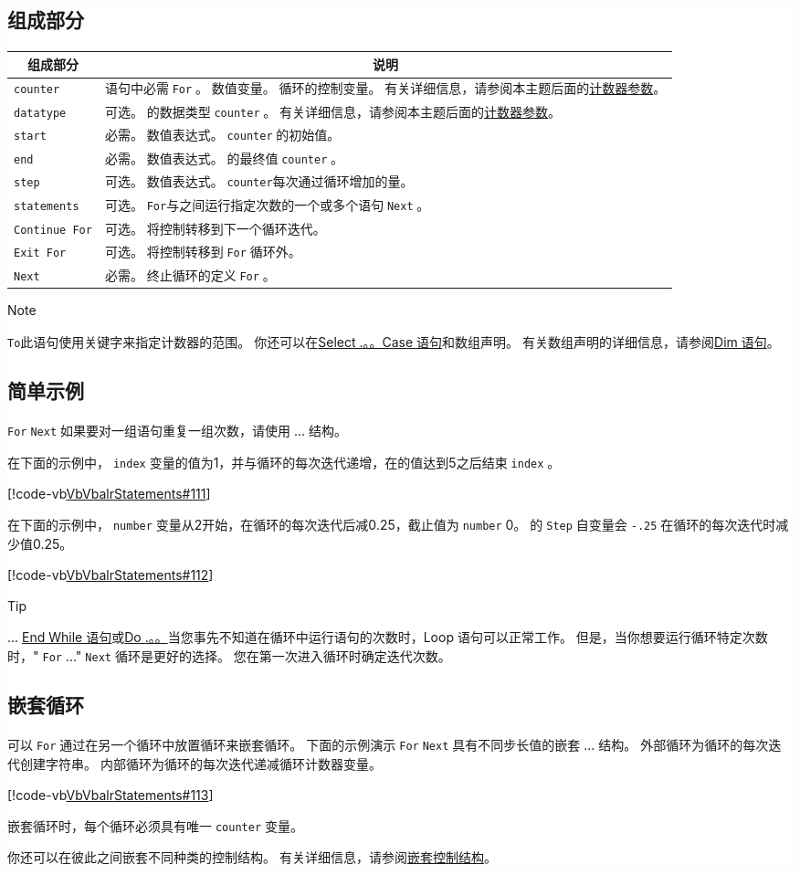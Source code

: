 ## <a name="parts"></a>组成部分

|组成部分|说明|
|----------|-----------------|
|`counter`|语句中必需 `For` 。 数值变量。 循环的控制变量。 有关详细信息，请参阅本主题后面的[计数器参数](#BKMK_Counter)。|
|`datatype`|可选。 的数据类型 `counter` 。 有关详细信息，请参阅本主题后面的[计数器参数](#BKMK_Counter)。|
|`start`|必需。 数值表达式。 `counter` 的初始值。|
|`end`|必需。 数值表达式。 的最终值 `counter` 。|
|`step`|可选。 数值表达式。 `counter`每次通过循环增加的量。|
|`statements`|可选。 `For`与之间运行指定次数的一个或多个语句 `Next` 。|
|`Continue For`|可选。 将控制转移到下一个循环迭代。|
|`Exit For`|可选。 将控制转移到 `For` 循环外。|
|`Next`|必需。 终止循环的定义 `For` 。|

> [!NOTE]
> `To`此语句使用关键字来指定计数器的范围。 你还可以在[Select .。。Case 语句](select-case-statement.md)和数组声明。 有关数组声明的详细信息，请参阅[Dim 语句](dim-statement.md)。

## <a name="simple-examples"></a> 简单示例

`For` `Next` 如果要对一组语句重复一组次数，请使用 ... 结构。

在下面的示例中， `index` 变量的值为1，并与循环的每次迭代递增，在的值达到5之后结束 `index` 。

[!code-vb[VbVbalrStatements#111](~/samples/snippets/visualbasic/VS_Snippets_VBCSharp/VbVbalrStatements/VB/class7.vb#111)]

在下面的示例中， `number` 变量从2开始，在循环的每次迭代后减0.25，截止值为 `number` 0。 的 `Step` 自变量会 `-.25` 在循环的每次迭代时减少值0.25。

[!code-vb[VbVbalrStatements#112](~/samples/snippets/visualbasic/VS_Snippets_VBCSharp/VbVbalrStatements/VB/class7.vb#112)]

> [!TIP]
> ... [End While 语句](while-end-while-statement.md)或[Do .。。](do-loop-statement.md)当您事先不知道在循环中运行语句的次数时，Loop 语句可以正常工作。 但是，当你想要运行循环特定次数时，" `For` ..." `Next` 循环是更好的选择。 您在第一次进入循环时确定迭代次数。

## <a name="nesting-loops"></a>嵌套循环

可以 `For` 通过在另一个循环中放置循环来嵌套循环。 下面的示例演示 `For` `Next` 具有不同步长值的嵌套 ... 结构。 外部循环为循环的每次迭代创建字符串。 内部循环为循环的每次迭代递减循环计数器变量。

[!code-vb[VbVbalrStatements#113](~/samples/snippets/visualbasic/VS_Snippets_VBCSharp/VbVbalrStatements/VB/class7.vb#113)]

嵌套循环时，每个循环必须具有唯一 `counter` 变量。

你还可以在彼此之间嵌套不同种类的控制结构。 有关详细信息，请参阅[嵌套控制结构](../../programming-guide/language-features/control-flow/nested-control-structures.md)。
